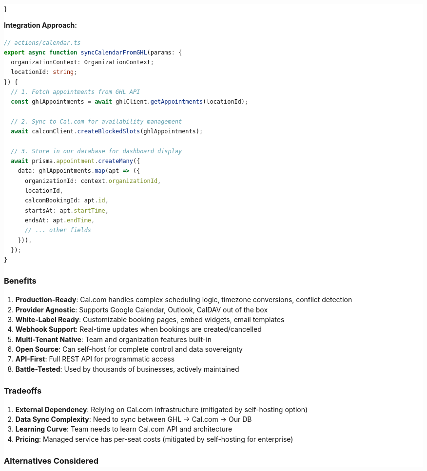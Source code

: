 ```typescript
}
```

**Integration Approach:**

```typescript
// actions/calendar.ts
export async function syncCalendarFromGHL(params: {
  organizationContext: OrganizationContext;
  locationId: string;
}) {
  // 1. Fetch appointments from GHL API
  const ghlAppointments = await ghlClient.getAppointments(locationId);

  // 2. Sync to Cal.com for availability management
  await calcomClient.createBlockedSlots(ghlAppointments);

  // 3. Store in our database for dashboard display
  await prisma.appointment.createMany({
    data: ghlAppointments.map(apt => ({
      organizationId: context.organizationId,
      locationId,
      calcomBookingId: apt.id,
      startsAt: apt.startTime,
      endsAt: apt.endTime,
      // ... other fields
    })),
  });
}
```

### Benefits

1. **Production-Ready**: Cal.com handles complex scheduling logic, timezone conversions, conflict detection
2. **Provider Agnostic**: Supports Google Calendar, Outlook, CalDAV out of the box
3. **White-Label Ready**: Customizable booking pages, embed widgets, email templates
4. **Webhook Support**: Real-time updates when bookings are created/cancelled
5. **Multi-Tenant Native**: Team and organization features built-in
6. **Open Source**: Can self-host for complete control and data sovereignty
7. **API-First**: Full REST API for programmatic access
8. **Battle-Tested**: Used by thousands of businesses, actively maintained

### Tradeoffs

1. **External Dependency**: Relying on Cal.com infrastructure (mitigated by self-hosting option)
2. **Data Sync Complexity**: Need to sync between GHL → Cal.com → Our DB
3. **Learning Curve**: Team needs to learn Cal.com API and architecture
4. **Pricing**: Managed service has per-seat costs (mitigated by self-hosting for enterprise)

### Alternatives Considered
